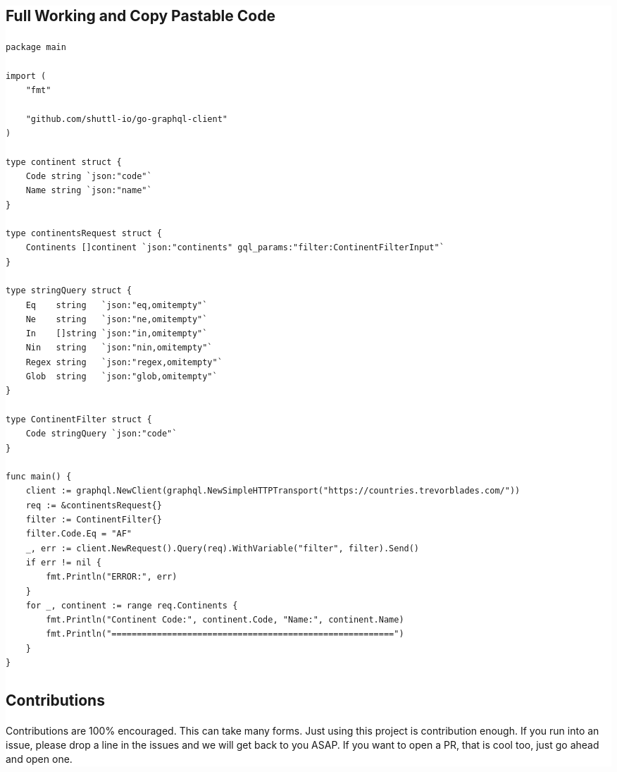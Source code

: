 ## Full Working and Copy Pastable Code

```golang
package main

import (
	"fmt"

	"github.com/shuttl-io/go-graphql-client"
)

type continent struct {
	Code string `json:"code"`
	Name string `json:"name"`
}

type continentsRequest struct {
	Continents []continent `json:"continents" gql_params:"filter:ContinentFilterInput"`
}

type stringQuery struct {
	Eq    string   `json:"eq,omitempty"`
	Ne    string   `json:"ne,omitempty"`
	In    []string `json:"in,omitempty"`
	Nin   string   `json:"nin,omitempty"`
	Regex string   `json:"regex,omitempty"`
	Glob  string   `json:"glob,omitempty"`
}

type ContinentFilter struct {
	Code stringQuery `json:"code"`
}

func main() {
	client := graphql.NewClient(graphql.NewSimpleHTTPTransport("https://countries.trevorblades.com/"))
	req := &continentsRequest{}
	filter := ContinentFilter{}
	filter.Code.Eq = "AF"
	_, err := client.NewRequest().Query(req).WithVariable("filter", filter).Send()
	if err != nil {
		fmt.Println("ERROR:", err)
	}
	for _, continent := range req.Continents {
		fmt.Println("Continent Code:", continent.Code, "Name:", continent.Name)
		fmt.Println("========================================================")
	}
}
```

## Contributions

Contributions are 100% encouraged. This can take many forms. Just using this project is contribution enough.
If you run into an issue, please drop a line in the issues and we will get back to you ASAP. If you want to
open a PR, that is cool too, just go ahead and open one.
